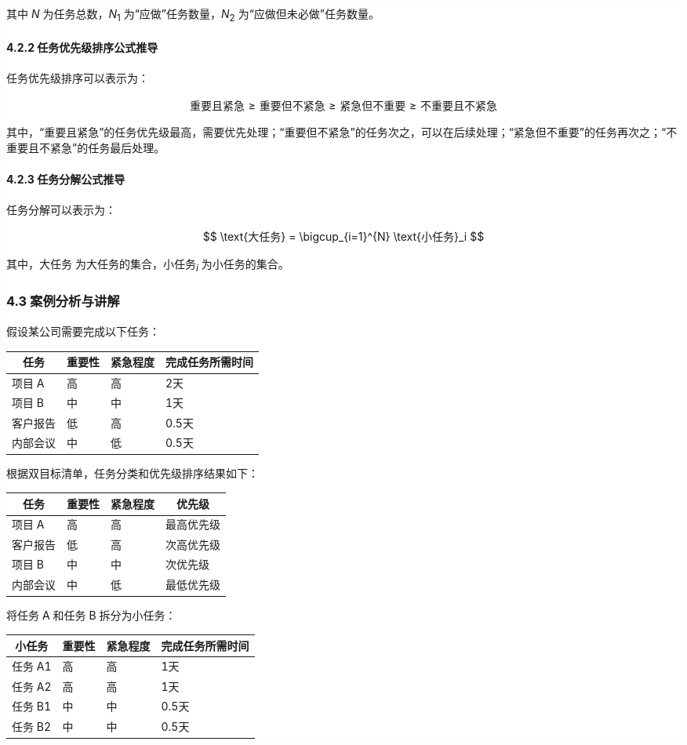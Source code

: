 其中 $N$ 为任务总数，$N_1$ 为“应做”任务数量，$N_2$ 为“应做但未必做”任务数量。

#### 4.2.2 任务优先级排序公式推导

任务优先级排序可以表示为：

$$
\text{重要且紧急} \geq \text{重要但不紧急} \geq \text{紧急但不重要} \geq \text{不重要且不紧急}
$$

其中，“重要且紧急”的任务优先级最高，需要优先处理；“重要但不紧急”的任务次之，可以在后续处理；“紧急但不重要”的任务再次之；“不重要且不紧急”的任务最后处理。

#### 4.2.3 任务分解公式推导

任务分解可以表示为：

$$
\text{大任务} = \bigcup_{i=1}^{N} \text{小任务}_i
$$

其中，$\text{大任务}$ 为大任务的集合，$\text{小任务}_i$ 为小任务的集合。

### 4.3 案例分析与讲解

假设某公司需要完成以下任务：

| 任务 | 重要性 | 紧急程度 | 完成任务所需时间 |
| --- | --- | --- | --- |
| 项目 A | 高 | 高 | 2天 |
| 项目 B | 中 | 中 | 1天 |
| 客户报告 | 低 | 高 | 0.5天 |
| 内部会议 | 中 | 低 | 0.5天 |

根据双目标清单，任务分类和优先级排序结果如下：

| 任务 | 重要性 | 紧急程度 | 优先级 |
| --- | --- | --- | --- |
| 项目 A | 高 | 高 | 最高优先级 |
| 客户报告 | 低 | 高 | 次高优先级 |
| 项目 B | 中 | 中 | 次优先级 |
| 内部会议 | 中 | 低 | 最低优先级 |

将任务 A 和任务 B 拆分为小任务：

| 小任务 | 重要性 | 紧急程度 | 完成任务所需时间 |
| --- | --- | --- | --- |
| 任务 A1 | 高 | 高 | 1天 |
| 任务 A2 | 高 | 高 | 1天 |
| 任务 B1 | 中 | 中 | 0.5天 |
| 任务 B2 | 中 | 中 | 0.5天 |
